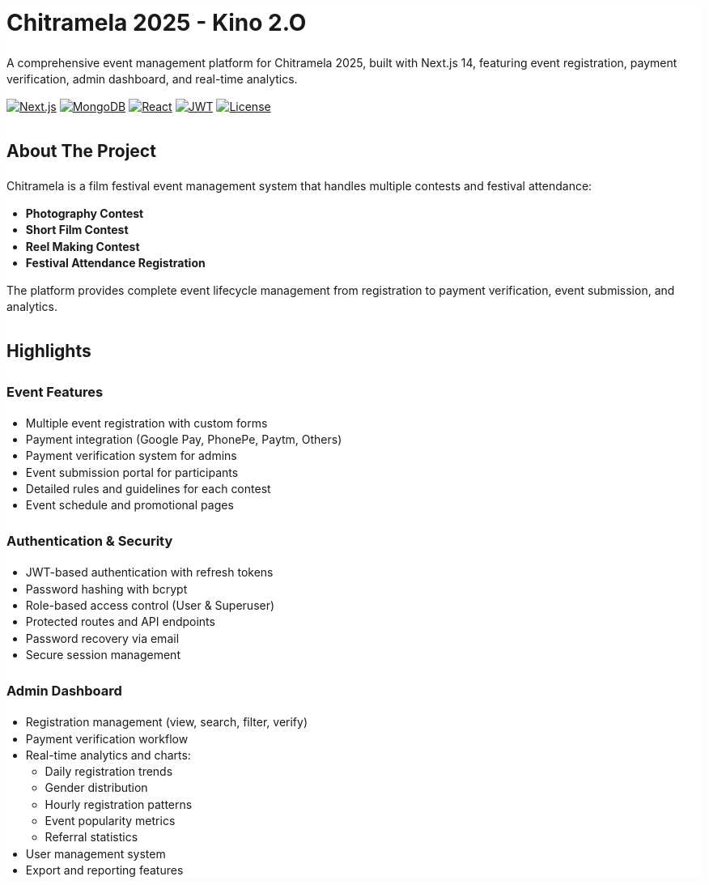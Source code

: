 # Chitramela 2025 - Kino 2.O

A comprehensive event management platform for Chitramela 2025, built with Next.js 14, featuring event registration, payment verification, admin dashboard, and real-time analytics.

[![Next.js](https://img.shields.io/badge/Next.js-14.2-black)](https://nextjs.org/)
[![MongoDB](https://img.shields.io/badge/MongoDB-8.9-green)](https://www.mongodb.com/)
[![React](https://img.shields.io/badge/React-18-blue)](https://reactjs.org/)
[![JWT](https://img.shields.io/badge/JWT-Auth-orange)](https://jwt.io/)
[![License](https://img.shields.io/badge/License-MIT-blue.svg)](LICENSE)

## About The Project

Chitramela is a film festival event management system that handles multiple contests and festival attendance:
- **Photography Contest**
- **Short Film Contest**
- **Reel Making Contest**
- **Festival Attendance Registration**

The platform provides complete event lifecycle management from registration to payment verification, event submission, and analytics.

## Highlights

### Event Features
- Multiple event registration with custom forms
- Payment integration (Google Pay, PhonePe, Paytm, Others)
- Payment verification system for admins
- Event submission portal for participants
- Detailed rules and guidelines for each contest
- Event schedule and promotional pages

### Authentication & Security
- JWT-based authentication with refresh tokens
- Password hashing with bcrypt
- Role-based access control (User & Superuser)
- Protected routes and API endpoints
- Password recovery via email
- Secure session management

### Admin Dashboard
- Registration management (view, search, filter, verify)
- Payment verification workflow
- Real-time analytics and charts:
  - Daily registration trends
  - Gender distribution
  - Hourly registration patterns
  - Event popularity metrics
  - Referral statistics
- User management system
- Export and reporting features
